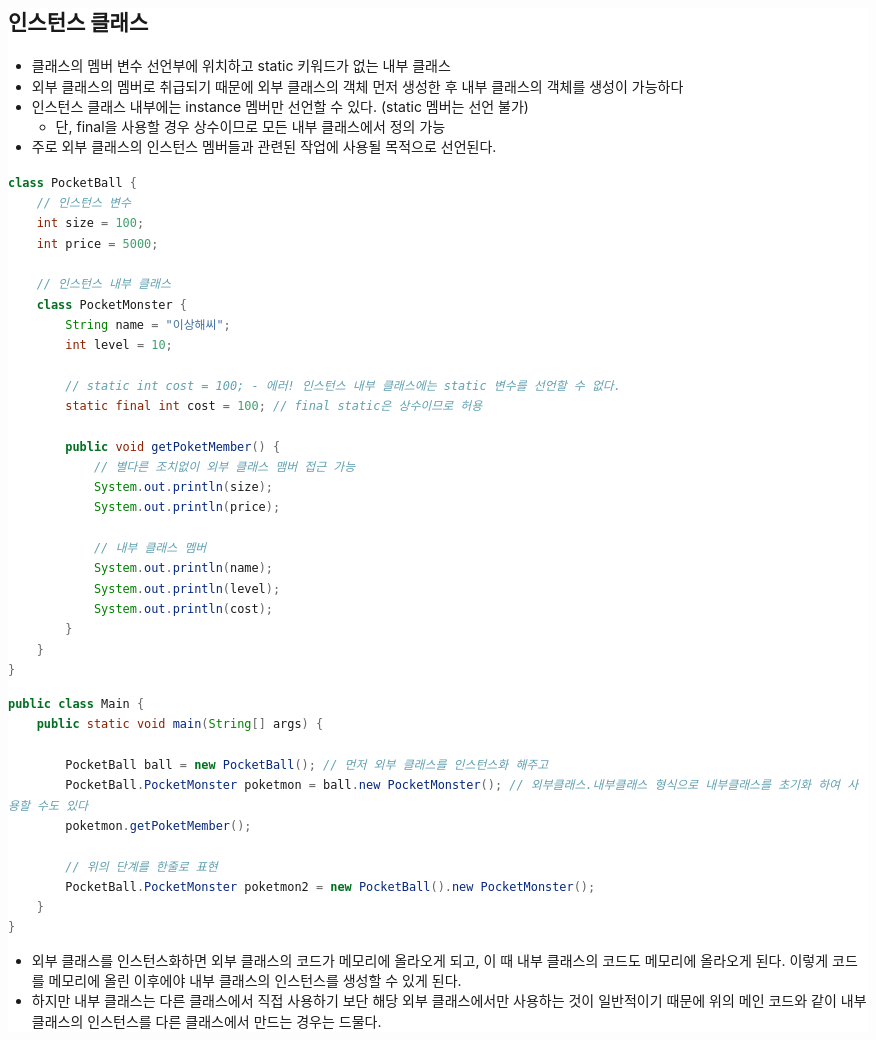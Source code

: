 ## 인스턴스 클래스

- 클래스의 멤버 변수 선언부에 위치하고 static 키워드가 없는 내부 클래스
- 외부 클래스의 멤버로 취급되기 때문에 외부 클래스의 객체 먼저 생성한 후 내부 클래스의 객체를 생성이 가능하다
- 인스턴스 클래스 내부에는 instance 멤버만 선언할 수 있다. (static 멤버는 선언 불가)
    - 단, final을 사용할 경우 상수이므로 모든 내부 클래스에서 정의 가능
- 주로 외부 클래스의 인스턴스 멤버들과 관련된 작업에 사용될 목적으로 선언된다.

```java
class PocketBall {
    // 인스턴스 변수
    int size = 100;
    int price = 5000;

    // 인스턴스 내부 클래스
    class PocketMonster {
        String name = "이상해씨";
        int level = 10;
        
        // static int cost = 100; - 에러! 인스턴스 내부 클래스에는 static 변수를 선언할 수 없다.
        static final int cost = 100; // final static은 상수이므로 허용

        public void getPoketMember() {
            // 별다른 조치없이 외부 클래스 맴버 접근 가능
            System.out.println(size);
            System.out.println(price);

            // 내부 클래스 멤버
            System.out.println(name);
            System.out.println(level);
            System.out.println(cost);
        }
    }
}
```

```java
public class Main {
    public static void main(String[] args) {
        
        PocketBall ball = new PocketBall(); // 먼저 외부 클래스를 인스턴스화 해주고
        PocketBall.PocketMonster poketmon = ball.new PocketMonster(); // 외부클래스.내부클래스 형식으로 내부클래스를 초기화 하여 사용할 수도 있다
        poketmon.getPoketMember();
        
        // 위의 단계를 한줄로 표현
        PocketBall.PocketMonster poketmon2 = new PocketBall().new PocketMonster();
    }
}
```

- 외부 클래스를 인스턴스화하면 외부 클래스의 코드가 메모리에 올라오게 되고, 이 때 내부 클래스의 코드도 메모리에 올라오게 된다. 이렇게 코드를 메모리에 올린 이후에야 내부 클래스의 인스턴스를 생성할 수 있게 된다.
- 하지만 내부 클래스는 다른 클래스에서 직접 사용하기 보단 해당 외부 클래스에서만 사용하는 것이 일반적이기 때문에 위의 메인 코드와 같이 내부 클래스의 인스턴스를 다른 클래스에서 만드는 경우는 드물다.
